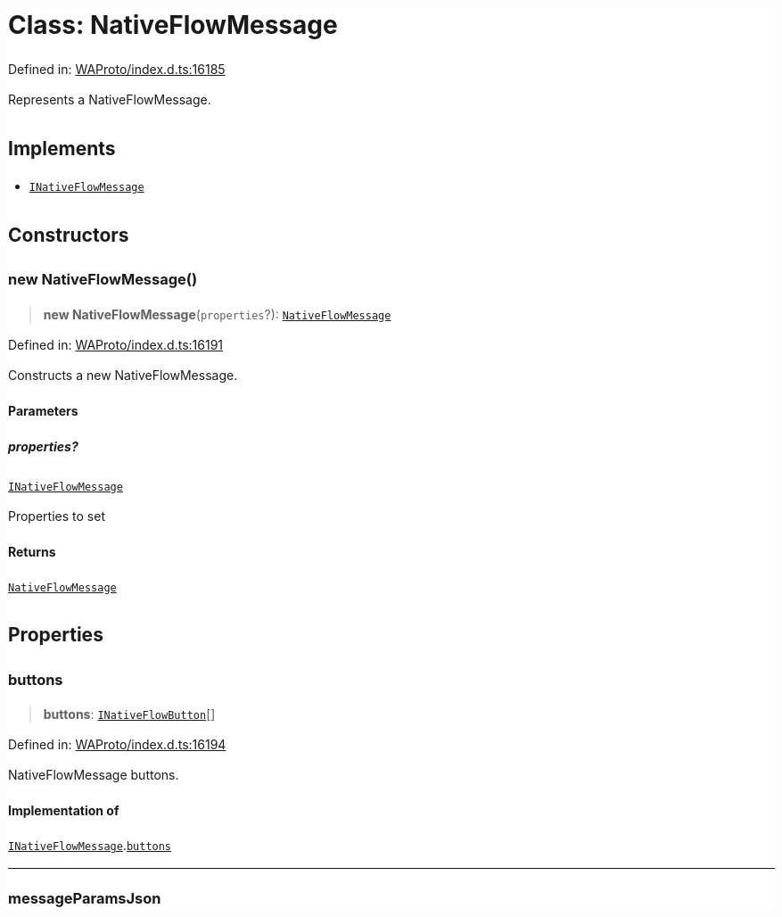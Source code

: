 # Class: NativeFlowMessage

Defined in: [WAProto/index.d.ts:16185](https://github.com/Riders004/Tv/blob/3d6aaf6f3efb499dc9d0ca82bb24083bb45a8478/WAProto/index.d.ts#L16185)

Represents a NativeFlowMessage.

## Implements

- [`INativeFlowMessage`](../interfaces/INativeFlowMessage.md)

## Constructors

### new NativeFlowMessage()

> **new NativeFlowMessage**(`properties`?): [`NativeFlowMessage`](NativeFlowMessage.md)

Defined in: [WAProto/index.d.ts:16191](https://github.com/Riders004/Tv/blob/3d6aaf6f3efb499dc9d0ca82bb24083bb45a8478/WAProto/index.d.ts#L16191)

Constructs a new NativeFlowMessage.

#### Parameters

##### properties?

[`INativeFlowMessage`](../interfaces/INativeFlowMessage.md)

Properties to set

#### Returns

[`NativeFlowMessage`](NativeFlowMessage.md)

## Properties

### buttons

> **buttons**: [`INativeFlowButton`](../namespaces/NativeFlowMessage/interfaces/INativeFlowButton.md)[]

Defined in: [WAProto/index.d.ts:16194](https://github.com/Riders004/Tv/blob/3d6aaf6f3efb499dc9d0ca82bb24083bb45a8478/WAProto/index.d.ts#L16194)

NativeFlowMessage buttons.

#### Implementation of

[`INativeFlowMessage`](../interfaces/INativeFlowMessage.md).[`buttons`](../interfaces/INativeFlowMessage.md#buttons)

***

### messageParamsJson

